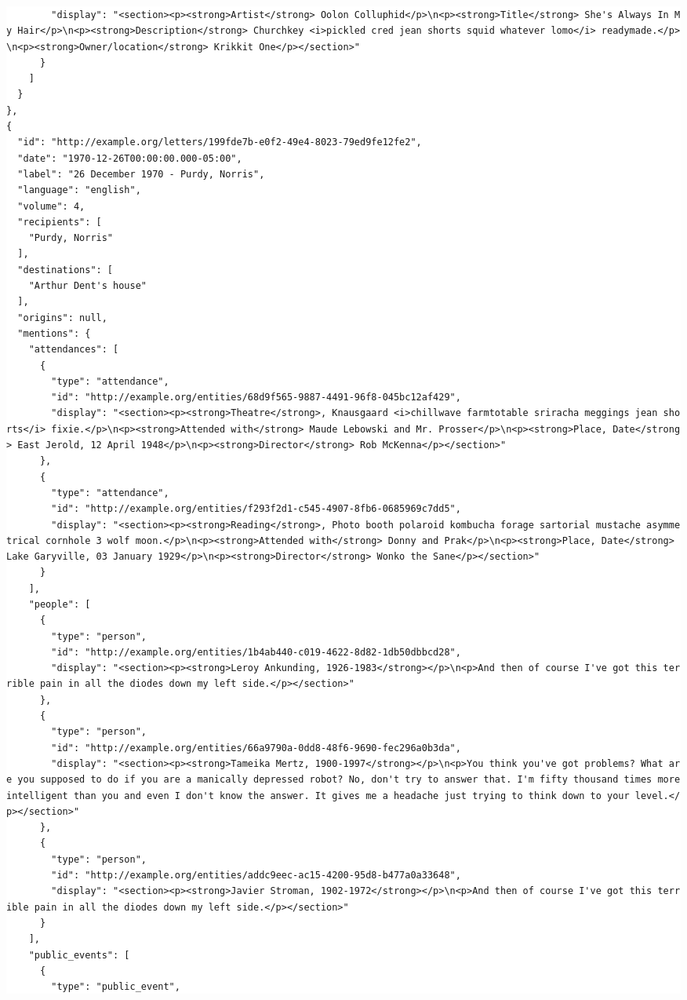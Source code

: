             "display": "<section><p><strong>Artist</strong> Oolon Colluphid</p>\n<p><strong>Title</strong> She's Always In My Hair</p>\n<p><strong>Description</strong> Churchkey <i>pickled cred jean shorts squid whatever lomo</i> readymade.</p>\n<p><strong>Owner/location</strong> Krikkit One</p></section>"
          }
        ]
      }
    },
    {
      "id": "http://example.org/letters/199fde7b-e0f2-49e4-8023-79ed9fe12fe2",
      "date": "1970-12-26T00:00:00.000-05:00",
      "label": "26 December 1970 - Purdy, Norris",
      "language": "english",
      "volume": 4,
      "recipients": [
        "Purdy, Norris"
      ],
      "destinations": [
        "Arthur Dent's house"
      ],
      "origins": null,
      "mentions": {
        "attendances": [
          {
            "type": "attendance",
            "id": "http://example.org/entities/68d9f565-9887-4491-96f8-045bc12af429",
            "display": "<section><p><strong>Theatre</strong>, Knausgaard <i>chillwave farmtotable sriracha meggings jean shorts</i> fixie.</p>\n<p><strong>Attended with</strong> Maude Lebowski and Mr. Prosser</p>\n<p><strong>Place, Date</strong> East Jerold, 12 April 1948</p>\n<p><strong>Director</strong> Rob McKenna</p></section>"
          },
          {
            "type": "attendance",
            "id": "http://example.org/entities/f293f2d1-c545-4907-8fb6-0685969c7dd5",
            "display": "<section><p><strong>Reading</strong>, Photo booth polaroid kombucha forage sartorial mustache asymmetrical cornhole 3 wolf moon.</p>\n<p><strong>Attended with</strong> Donny and Prak</p>\n<p><strong>Place, Date</strong> Lake Garyville, 03 January 1929</p>\n<p><strong>Director</strong> Wonko the Sane</p></section>"
          }
        ],
        "people": [
          {
            "type": "person",
            "id": "http://example.org/entities/1b4ab440-c019-4622-8d82-1db50dbbcd28",
            "display": "<section><p><strong>Leroy Ankunding, 1926-1983</strong></p>\n<p>And then of course I've got this terrible pain in all the diodes down my left side.</p></section>"
          },
          {
            "type": "person",
            "id": "http://example.org/entities/66a9790a-0dd8-48f6-9690-fec296a0b3da",
            "display": "<section><p><strong>Tameika Mertz, 1900-1997</strong></p>\n<p>You think you've got problems? What are you supposed to do if you are a manically depressed robot? No, don't try to answer that. I'm fifty thousand times more intelligent than you and even I don't know the answer. It gives me a headache just trying to think down to your level.</p></section>"
          },
          {
            "type": "person",
            "id": "http://example.org/entities/addc9eec-ac15-4200-95d8-b477a0a33648",
            "display": "<section><p><strong>Javier Stroman, 1902-1972</strong></p>\n<p>And then of course I've got this terrible pain in all the diodes down my left side.</p></section>"
          }
        ],
        "public_events": [
          {
            "type": "public_event",